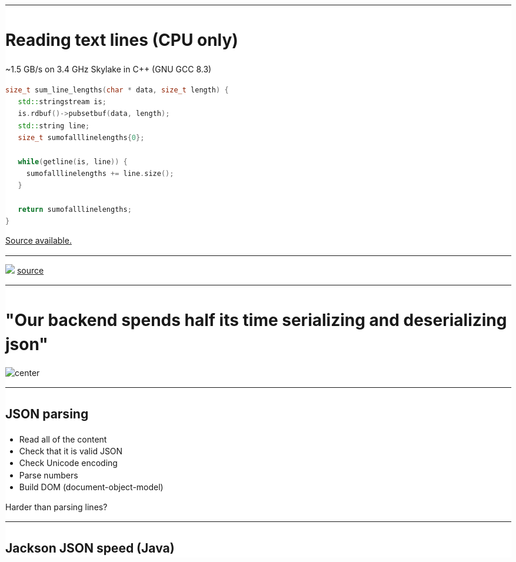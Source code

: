 
---
# Reading text lines (CPU only)

~1.5 GB/s on 3.4 GHz Skylake 
in C++ (GNU GCC 8.3)

```C++
size_t sum_line_lengths(char * data, size_t length) {
   std::stringstream is;
   is.rdbuf()->pubsetbuf(data, length);
   std::string line;
   size_t sumofalllinelengths{0};

   while(getline(is, line)) {
     sumofalllinelengths += line.size();
   }

   return sumofalllinelengths;
}
```

[Source available.](https://github.com/lemire/simdjson/pull/344/files)


---

![](singlecoreperf.jpg) [source](https://www.nextbigfuture.com/2019/02/the-end-of-moores-law-in-detail-and-starting-a-new-golden-age.html)


---


#  "Our backend spends half its time serializing and deserializing json"

![center](turtle.jpg)

---


## JSON  parsing

- Read all of the content
- Check that it is valid JSON
- Check Unicode encoding
- Parse numbers
- Build DOM (document-object-model)

Harder than parsing lines?

---

## Jackson JSON speed (Java)
